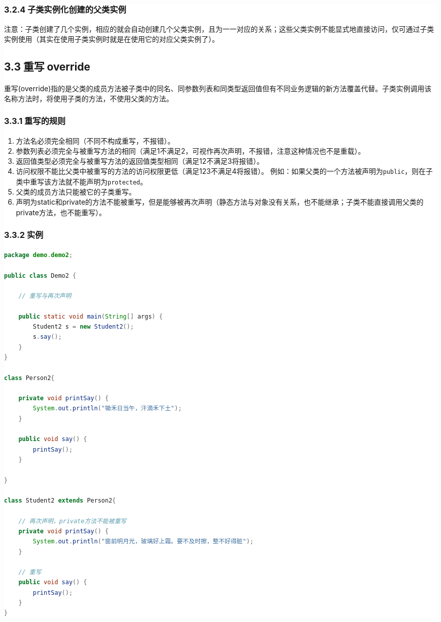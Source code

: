 ### 3.2.4 子类实例化创建的父类实例

注意：子类创建了几个实例，相应的就会自动创建几个父类实例，且为一一对应的关系；这些父类实例不能显式地直接访问，仅可通过子类实例使用（其实在使用子类实例时就是在使用它的对应父类实例了）。

## 3.3 重写 override

重写(override)指的是父类的成员方法被子类中的同名、同参数列表和同类型返回值但有不同业务逻辑的新方法覆盖代替。子类实例调用该名称方法时，将使用子类的方法，不使用父类的方法。

### 3.3.1 重写的规则

1. 方法名必须完全相同（不同不构成重写，不报错）。
2. 参数列表必须完全与被重写方法的相同（满足1不满足2，可视作再次声明，不报错，注意这种情况也不是重载）。
3. 返回值类型必须完全与被重写方法的返回值类型相同（满足12不满足3将报错）。
4. 访问权限不能比父类中被重写的方法的访问权限更低（满足123不满足4将报错）。
   例如：如果父类的一个方法被声明为```public```，则在子类中重写该方法就不能声明为```protected```。
5. 父类的成员方法只能被它的子类重写。
6. 声明为static和private的方法不能被重写，但是能够被再次声明（静态方法与对象没有关系，也不能继承；子类不能直接调用父类的private方法，也不能重写）。

### 3.3.2 实例

```java
package demo.demo2;

public class Demo2 {
	
	// 重写与再次声明
	
	public static void main(String[] args) {
		Student2 s = new Student2();
		s.say();
	}
}

class Person2{
	
	private void printSay() {
		System.out.println("锄禾日当午，汗滴禾下土");
	}
	
	public void say() {
		printSay();
	}
	
}

class Student2 extends Person2{
	
	// 再次声明，private方法不能被重写
	private void printSay() {
		System.out.println("窗前明月光，玻璃好上霜。要不及时擦，整不好得脏");
	}
	
	// 重写
	public void say() {
		printSay();
	}
}
```
